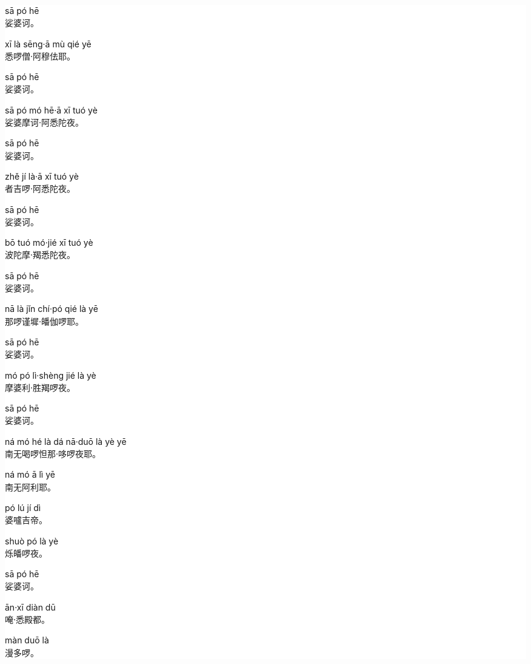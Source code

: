 sā pó hē<br/>
娑婆诃。

xī là sēng·ā mù qié yē<br/>
悉啰僧·阿穆佉耶。

sā pó hē<br/>
娑婆诃。

sā pó mó hē·ā xī tuó yè<br/>
娑婆摩诃·阿悉陀夜。

sā pó hē<br/>
娑婆诃。

zhě jí là·ā xī tuó yè<br/>
者吉啰·阿悉陀夜。

sā pó hē<br/>
娑婆诃。

bō tuó mó·jié xī tuó yè<br/>
波陀摩·羯悉陀夜。

sā pó hē<br/>
娑婆诃。

nā là jǐn chí·pó qié là yē<br/>
那啰谨墀·皤伽啰耶。

sā pó hē<br/>
娑婆诃。

mó pó lì·shèng jié là yè<br/>
摩婆利·胜羯啰夜。

sā pó hē<br/>
娑婆诃。

ná mó hé là dá nā·duō là yè yē<br/>
南无喝啰怛那·哆啰夜耶。

ná mó ā lì yē<br/>
南无阿利耶。

pó lú jí dì<br/>
婆嚧吉帝。

shuò pó là yè<br/>
烁皤啰夜。

sā pó hē<br/>
娑婆诃。

ān·xī diàn dū<br/>
唵·悉殿都。

màn duō là<br/>
漫多啰。
